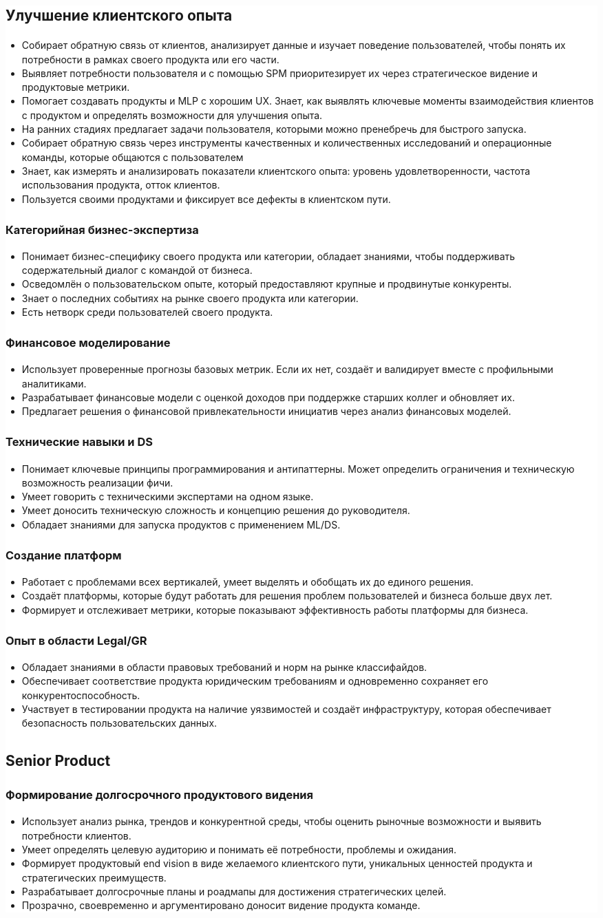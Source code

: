 ## Улучшение клиентского опыта
- Собирает обратную связь от клиентов, анализирует данные и изучает поведение пользователей, чтобы понять их потребности в рамках своего продукта или его части.
- Выявляет потребности пользователя и с помощью SPM приоритезирует их через стратегическое видение и продуктовые метрики.
- Помогает создавать продукты и MLP с хорошим UX. Знает, как выявлять ключевые моменты взаимодействия клиентов с продуктом и определять возможности для улучшения опыта. 
- На ранних стадиях предлагает задачи пользователя, которыми можно пренебречь для быстрого запуска.
- Собирает обратную связь через инструменты качественных и количественных исследований и операционные команды, которые общаются с пользователем
- Знает, как измерять и анализировать показатели клиентского опыта: уровень удовлетворенности, частота использования продукта, отток клиентов.
- Пользуется своими продуктами и фиксирует все дефекты в клиентском пути.

### Категорийная бизнес-экспертиза
- Понимает бизнес-специфику своего продукта или категории, обладает знаниями, чтобы поддерживать содержательный диалог с командой от бизнеса.
- Осведомлён о пользовательском опыте, который предоставляют крупные и продвинутые конкуренты.
- Знает о последних событиях на рынке своего продукта или категории.
- Есть нетворк среди пользователей своего продукта.

### Финансовое моделирование
- Использует проверенные прогнозы базовых метрик. Если их нет, создаёт и валидирует вместе с профильными аналитиками.
- Разрабатывает финансовые модели с оценкой доходов при поддержке старших коллег и обновляет их.
- Предлагает решения о финансовой привлекательности инициатив через анализ финансовых моделей.

### Технические навыки и DS
- Понимает ключевые принципы программирования и антипаттерны. Может определить ограничения и техническую возможность реализации фичи.
- Умеет говорить с техническими экспертами на одном языке.
- Умеет доносить техническую сложность и концепцию решения до руководителя.
- Обладает знаниями для запуска продуктов с применением ML/DS.

### Создание платформ
- Работает с проблемами всех вертикалей, умеет выделять и обобщать их до единого решения.
- Создаёт платформы, которые будут работать для решения проблем пользователей и бизнеса больше двух лет.
- Формирует и отслеживает метрики, которые показывают эффективность работы платформы для бизнеса.

### Опыт в области Legal/GR
- Обладает знаниями в области правовых требований и норм на рынке классифайдов.
- Обеспечивает соответствие продукта юридическим требованиям и одновременно сохраняет его конкурентоспособность.
- Участвует в тестировании продукта на наличие уязвимостей и создаёт инфраструктуру, которая обеспечивает безопасность пользовательских данных.

## Senior Product 
### Формирование долгосрочного продуктового видения
- Использует анализ рынка, трендов и конкурентной среды, чтобы оценить рыночные возможности и выявить потребности клиентов.
- Умеет определять целевую аудиторию и понимать её потребности, проблемы и ожидания.
- Формирует продуктовый end vision в виде желаемого клиентского пути, уникальных ценностей продукта и стратегических преимуществ.
- Разрабатывает долгосрочные планы и роадмапы для достижения стратегических целей.
- Прозрачно, своевременно и аргументировано доносит видение продукта команде.
